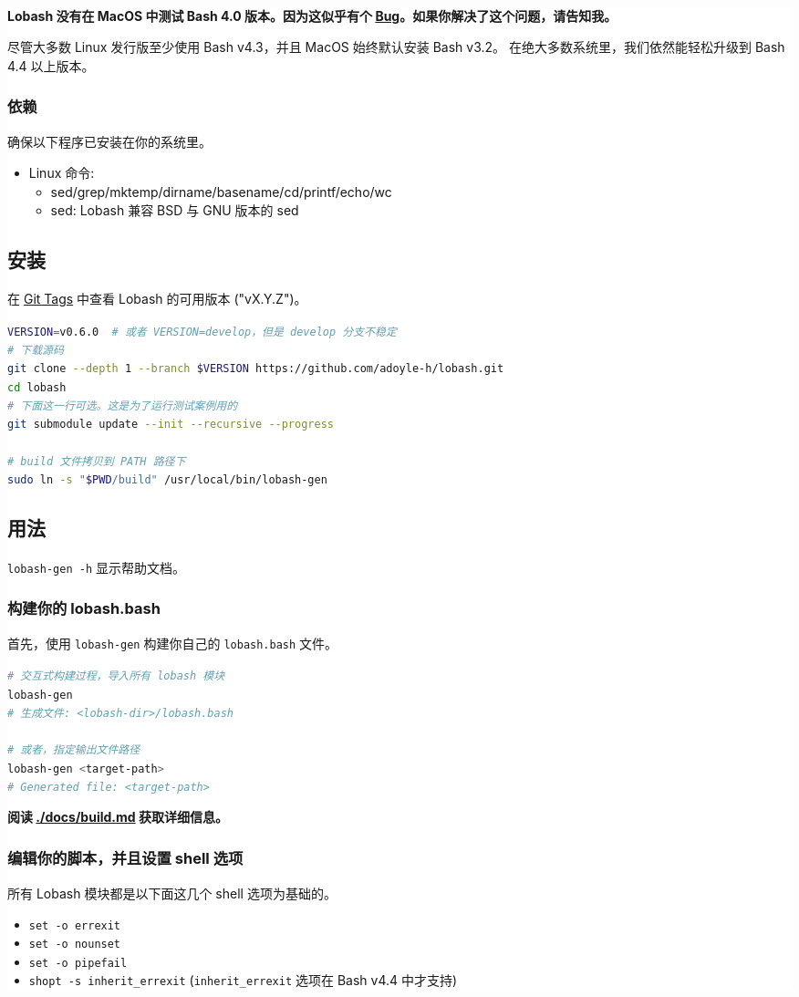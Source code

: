 **Lobash 没有在 MacOS 中测试 Bash 4.0 版本。因为这似乎有个 [Bug](./docs/with-lower-version-bash.md#not-test-with-bash-40-in-macos)。如果你解决了这个问题，请告知我。**

尽管大多数 Linux 发行版至少使用 Bash v4.3，并且 MacOS 始终默认安装 Bash v3.2。
在绝大多数系统里，我们依然能轻松升级到 Bash 4.4 以上版本。

### 依赖

确保以下程序已安装在你的系统里。

- Linux 命令:
  - sed/grep/mktemp/dirname/basename/cd/printf/echo/wc
  - sed: Lobash 兼容 BSD 与 GNU 版本的 sed

## 安装

在 [Git Tags](https://github.com/adoyle-h/lobash/tags) 中查看 Lobash 的可用版本 ("vX.Y.Z")。

```sh
VERSION=v0.6.0  # 或者 VERSION=develop，但是 develop 分支不稳定
# 下载源码
git clone --depth 1 --branch $VERSION https://github.com/adoyle-h/lobash.git
cd lobash
# 下面这一行可选。这是为了运行测试案例用的
git submodule update --init --recursive --progress

# build 文件拷贝到 PATH 路径下
sudo ln -s "$PWD/build" /usr/local/bin/lobash-gen
```

## 用法

`lobash-gen -h` 显示帮助文档。

### 构建你的 lobash.bash

首先，使用 `lobash-gen` 构建你自己的 `lobash.bash` 文件。

```sh
# 交互式构建过程，导入所有 lobash 模块
lobash-gen
# 生成文件: <lobash-dir>/lobash.bash

# 或者，指定输出文件路径
lobash-gen <target-path>
# Generated file: <target-path>
```

**阅读 [./docs/build.md](./docs/build.md) 获取详细信息。**

### 编辑你的脚本，并且设置 shell 选项

所有 Lobash 模块都是以下面这几个 shell 选项为基础的。

- `set -o errexit`
- `set -o nounset`
- `set -o pipefail`
- `shopt -s inherit_errexit` (`inherit_errexit` 选项在 Bash v4.4 中才支持)
